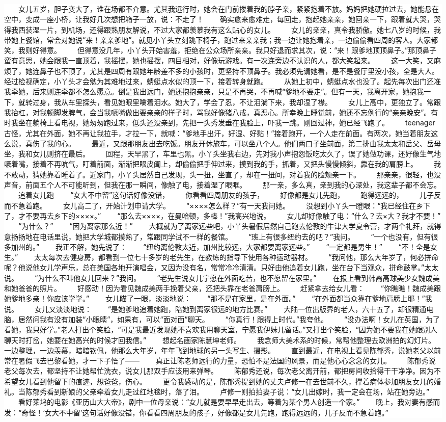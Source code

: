 　　女儿五岁，胆子变大了，谁在场都不介意。尤其我远行时，她会在门前搂着我的脖子亲，紧紧抱着不放。妈妈把她硬拉过去，她能悬在空中，变成一座小桥，让我好几次想把箱子一放，说：不走了！
　　确实愈来愈难走，每回走，抱起她亲亲，她回亲一下，跟着就大哭，哭得我西装湿一片，到机场，还得跟熟朋友解说，不过大家都羡慕我有这么贴心的女儿。
　　女儿的亲亲，真令我骄傲。她七八岁的时候，我带她上餐馆，常会对她说“来！亲亲爹地”。就见小丫头立刻跳下椅子，跑过来亲亲我；我一边让她抱着亲，一边偷偷看四周的客人。大家都笑，我则好得意。
　　但得意没几年，小丫头开始害羞，拒绝在公众场所亲亲。我只好退而求其次，说：“来！跟爹地顶顶鼻子。”那顶鼻子蛮有意思，她会跟我一直顶着，我摇摆，她也摇摆，四目相对，好像玩游戏。有一次连旁边不认识的人，都大笑起来。
　　这一大笑，又麻烦了，她连鼻子也不顶了，尤其是四周有跟她年龄差不多的小孩时，更坚持不顶鼻子。我必须先请她看，是不是餐厅里没小孩，全是大人。经过检视确定，小丫头才会勉为其难地过来，蜻蜓点水似的顶一下，接着转身就跑。
　　从她上初中，蜻蜓点水也没了。起先每次出门还准我牵她，后来则连牵都不怎么愿意。倒是我出远门，她还抱抱亲亲，只是不再哭，不再喊“爹地不要走”。但有一天，我离开家，她抱我一下，就转过身，我从车里探头，看见她眼里噙着泪水。她大了，学会了忍，不让泪淌下来，我却湿了襟。
　　女儿上高中，更独立了。常跟我抬杠，对我顿脚发脾气，会当我噘嘴做出要亲亲的样子时，骂我好像猪八戒，真恶心。所幸晚上睡觉前，她还不忘例行的“亲亲晚安”。有时我坐在躺椅上看电视，她匆匆跑过来，低头还没亲到，先把一头秀发垂在我脸上，吓我一跳。刚回过神，她已经飞跑了。
　　teenager古怪，尤其在外面，她不再让我拉手，才拉一下，就喊：“爹地手出汗，好湿、好黏！”接着跑开，一个人走在前面。有两次，她当着朋友这么说，真伤了我的心。
　　最近，又跟那朋友出去吃饭。朋友开休旅车，可以坐八个人。他们两口子坐前面，第二排由我太太和岳父、岳母坐，我和女儿则挤在最后。
　　回程，天早黑了，车里也黑。小丫头坐我右边，先对我小声抱怨饭吃太久了，误了她做功课，还好像生气地噘着嘴，接着不再吭气，盯着前面，渐渐把眼皮阖上，却偷偷把手伸过来，摸到我的手，抓着，又把头慢慢倾斜，靠在我的肩膀上。
　　我不敢动，猜她靠着睡着了。近家门，小丫头居然自己发现，头一扭，坐直了，却在一扭间，对着我的脸颊亲一下。
　　那亲亲，很轻，也没声音，前面五个人不可能听到，但我在那一瞬间，像触了电，接着湿了眼眶。
　　那一亲，多么真，亲到我的心深处，我这辈子都不会忘。
　　追着女儿跑
　　“女大不中留”这句话好像没错，
　　你看看四周朋友的孩子，
　　好像都是女儿先跑，
　　跑得远远的，
　　儿子反而不急着跑。
　　女儿高二了，开始计划申请大学。
　　“××××怎么样？”有一天我问她。
　　没想到小丫头一瞪眼：“我已经住在乡下了，才不要再去乡下的××××。”
　　“那么去××××，在曼哈顿，多棒！”我高兴地说。
　　女儿却好像触了电：“什么？去×大？我才不要！”
　　“为什么？”
　　“因为离家那么近！”
　　大概就为了离家远些吧，小丫头暑假居然自己跑去伦敦的牛津大学夏令营，才两个礼拜，就得意扬扬地在电话里说，她把大学城都摸熟了，常跟同学试不一样的餐馆。
　　“班上有很多纽约去的吧？”我问。
　　“一个也没有，但有很多加州的。”
　　我正不解，她先说了：
　　“纽约离伦敦太近，加州比较远，大家都要离家远些。”
　　“一定都是男生！”
　　“不！全是女生。”
　　太太每次去健身房，都看到一位七十多岁的老先生，在教练的指导下使用各种运动器材。
　　“我问他，那么大年岁了，何必拼命呢？他说他女儿学声乐，总在美国各地开演唱会，又因为没有名，常常冷冷清清。只好由他追着女儿跑，坐在台下当观众，拼命鼓掌。”太太说。
　　“为什么不叫他女儿回来？”我问。
　　“老先生说女儿宁愿在外面吃苦，也不愿留在家里。”
　　在报上看到韩裔高球美少女魏成美和她爸爸的照片。
　　好感动！因为看见魏成美两手挽着父亲，还把头靠在老爸肩膀上。
　　赶紧拿去给女儿看：
　　“你瞧瞧！魏成美跟她爹地多亲！你应该学学。”
　　女儿瞄了一眼，淡淡地说：
　　“那不是在家里，是在外面。”
　　“在外面都当众靠在爹地肩膀上耶！”我说。
　　女儿又淡淡地说：
　　“是她爹地追着她跑，陪她到离家很远的地方比赛。”
　　大陆一位出版界的老人，六十五了，却很精通电脑，居然问我有没有加装“小眼睛”，如果有，可以“面对面”聊天。
　　“你真行！跟得上时代。”我夸他。
　　“没办法啊！女儿在英国，为了看她，我只好学。”老人打出个笑脸，“可是我最近发现她不喜欢我用聊天室，宁愿我伊妹儿留话。”又打出个笑脸，“因为她不要我在她跟别人聊天时打岔，她要在她高兴的时候才回我信。”
　　想起名画家陈慧坤老师。
　　我念师大美术系的时候，常帮他整理去欧洲拍的幻灯片。一边整理，一边羡慕，暗暗钦佩，他那么大年岁，年年飞到地球的另一头写生、摄影。
　　直到最近，在电视上看见陈郁秀，说她老父以前常在暑假飞去巴黎看她，才一下子悟了——
　　真正让陈老师远行的力量，恐怕不是法国的风景，而是他心心念念的女儿。
　　陈郁秀说老父每次去，都坚持不让她帮忙洗衣，说女儿那双手应该用来弹琴。
　　陈郁秀还说，每次老父离开前，都把房间收拾得干干净净。因为不希望女儿看到他留下的痕迹，想爸爸，伤心。
　　更令我感动的是，陈郁秀提到她的丈夫卢修一在去世前不久，撑着病体参加朋友女儿的婚礼。当陈郁秀看到新娘的父亲牵着女儿走过红地毯时，落了泪。
　　卢修一则拍拍妻子说：“女儿出嫁时，我一定会在场，站在她旁边。”
　　看好莱坞的电影《亚历山大大帝》，剧中一位母亲说：“女儿就是要早早走出去，等着为某个男人创造一个家。”
　　晚上，我对妻有感而发：“奇怪！‘女大不中留’这句话好像没错，你看看四周朋友的孩子，好像都是女儿先跑，跑得远远的，儿子反而不急着跑。”